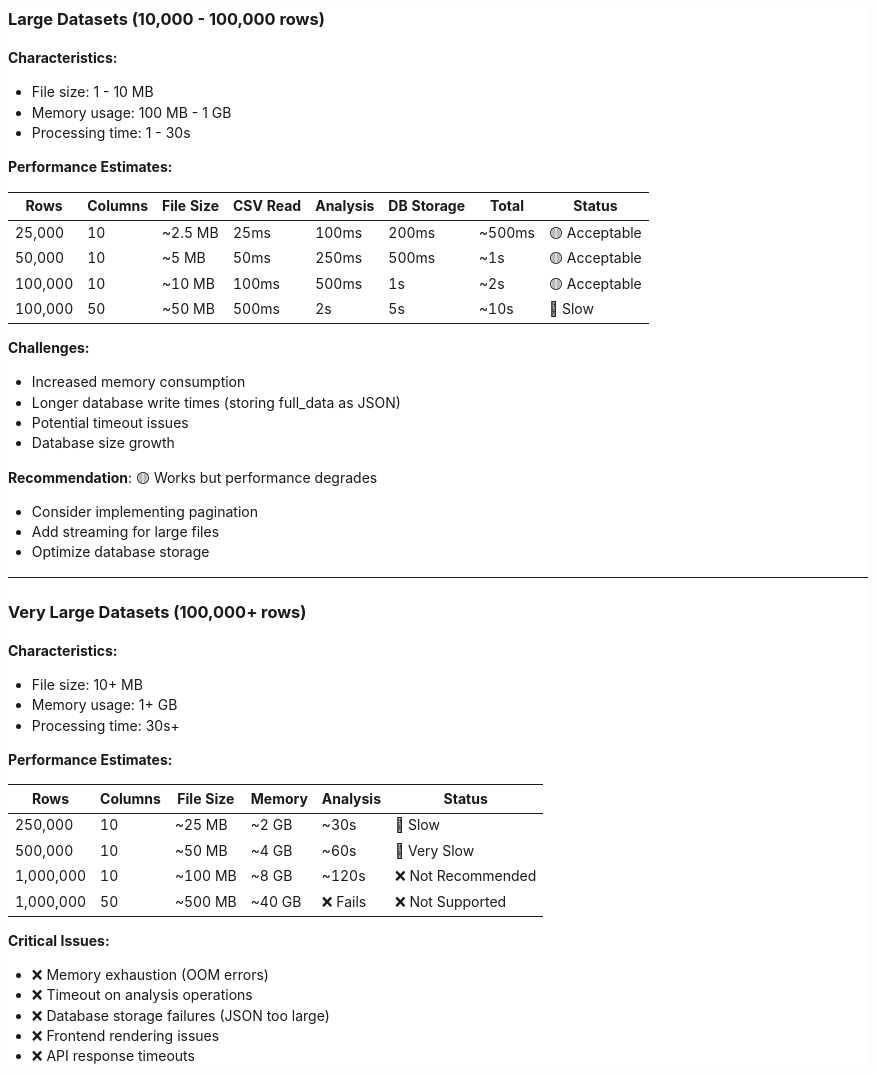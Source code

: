 
### Large Datasets (10,000 - 100,000 rows)

**Characteristics:**
- File size: 1 - 10 MB
- Memory usage: 100 MB - 1 GB
- Processing time: 1 - 30s

**Performance Estimates:**

| Rows | Columns | File Size | CSV Read | Analysis | DB Storage | Total | Status |
|------|---------|-----------|----------|----------|------------|-------|--------|
| 25,000 | 10 | ~2.5 MB | 25ms | 100ms | 200ms | ~500ms | 🟡 Acceptable |
| 50,000 | 10 | ~5 MB | 50ms | 250ms | 500ms | ~1s | 🟡 Acceptable |
| 100,000 | 10 | ~10 MB | 100ms | 500ms | 1s | ~2s | 🟡 Acceptable |
| 100,000 | 50 | ~50 MB | 500ms | 2s | 5s | ~10s | 🔴 Slow |

**Challenges:**
- Increased memory consumption
- Longer database write times (storing full_data as JSON)
- Potential timeout issues
- Database size growth

**Recommendation**: 🟡 Works but performance degrades
- Consider implementing pagination
- Add streaming for large files
- Optimize database storage

---

### Very Large Datasets (100,000+ rows)

**Characteristics:**
- File size: 10+ MB
- Memory usage: 1+ GB
- Processing time: 30s+

**Performance Estimates:**

| Rows | Columns | File Size | Memory | Analysis | Status |
|------|---------|-----------|--------|----------|--------|
| 250,000 | 10 | ~25 MB | ~2 GB | ~30s | 🔴 Slow |
| 500,000 | 10 | ~50 MB | ~4 GB | ~60s | 🔴 Very Slow |
| 1,000,000 | 10 | ~100 MB | ~8 GB | ~120s | ❌ Not Recommended |
| 1,000,000 | 50 | ~500 MB | ~40 GB | ❌ Fails | ❌ Not Supported |

**Critical Issues:**
- ❌ Memory exhaustion (OOM errors)
- ❌ Timeout on analysis operations
- ❌ Database storage failures (JSON too large)
- ❌ Frontend rendering issues
- ❌ API response timeouts
